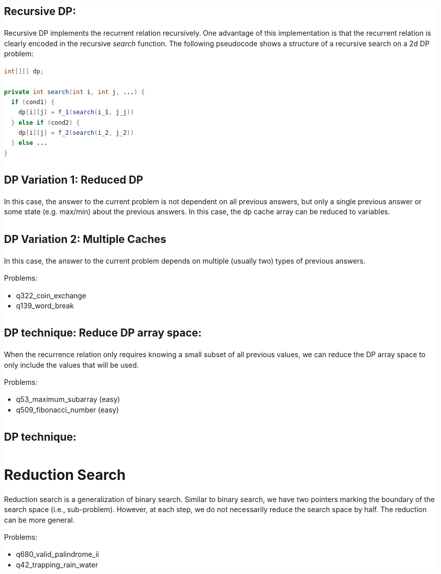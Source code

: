

## Recursive DP:
Recursive DP implements the recurrent relation recursively. One advantage of this implementation is that the recurrent relation is clearly encoded in the recursive *search* function. The following pseudocode shows a structure of a recursive search on a 2d DP problem:
```Java
int[][] dp;

private int search(int i, int j, ...) {
  if (cond1) {
    dp[i][j] = f_1(search(i_1, j_j))
  } else if (cond2) {
    dp[i][j] = f_2(search(i_2, j_2))
  } else ...
}
```

## DP Variation 1: Reduced DP
In this case, the answer to the current problem is not dependent on all previous answers, but only a single previous answer or some state (e.g. max/min) about the previous answers. In this case, the dp cache array can be reduced to variables.

## DP Variation 2: Multiple Caches
In this case, the answer to the current problem depends on multiple (usually two) types of previous answers.

Problems:
- q322_coin_exchange
- q139_word_break


## DP technique: Reduce DP array space:
When the recurrence relation only requires knowing a small subset of all previous values, we can reduce the DP array space to only include the values that will be used.

Problems:
- q53_maximum_subarray (easy)
- q509_fibonacci_number (easy)

## DP technique: 



# Reduction Search
Reduction search is a generalization of binary search. Similar to binary search, we have two pointers marking the boundary of the search space (i.e., sub-problem). However, at each step, we do not necessarily reduce the search space by half. The reduction can be more general.

Problems:
- q680_valid_palindrome_ii
- q42_trapping_rain_water
